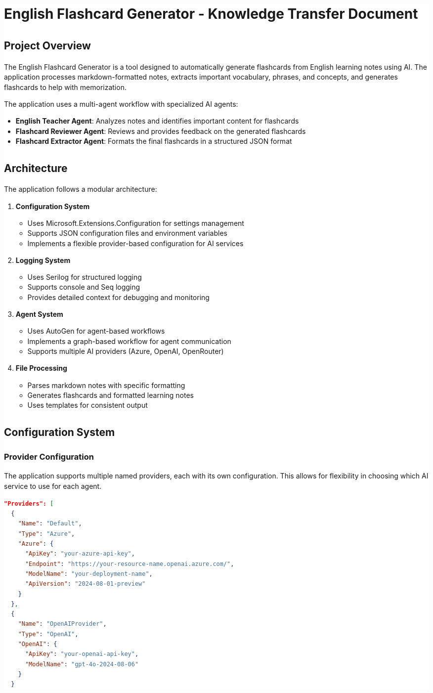 # English Flashcard Generator - Knowledge Transfer Document

## Project Overview

The English Flashcard Generator is a tool designed to automatically generate flashcards from English learning notes using AI. The application processes markdown-formatted notes, extracts important vocabulary, phrases, and concepts, and generates flashcards to help with memorization.

The application uses a multi-agent workflow with specialized AI agents:
- **English Teacher Agent**: Analyzes notes and identifies important content for flashcards
- **Flashcard Reviewer Agent**: Reviews and provides feedback on the generated flashcards
- **Flashcard Extractor Agent**: Formats the final flashcards in a structured JSON format

## Architecture

The application follows a modular architecture:

1. **Configuration System**
   - Uses Microsoft.Extensions.Configuration for settings management
   - Supports JSON configuration files and environment variables
   - Implements a flexible provider-based configuration for AI services

2. **Logging System**
   - Uses Serilog for structured logging
   - Supports console and Seq logging
   - Provides detailed context for debugging and monitoring

3. **Agent System**
   - Uses AutoGen for agent-based workflows
   - Implements a graph-based workflow for agent communication
   - Supports multiple AI providers (Azure, OpenAI, OpenRouter)

4. **File Processing**
   - Parses markdown notes with specific formatting
   - Generates flashcards and formatted learning notes
   - Uses templates for consistent output

## Configuration System

### Provider Configuration

The application supports multiple named providers, each with its own configuration. This allows for flexibility in choosing which AI service to use for each agent.

```json
"Providers": [
  {
    "Name": "Default",
    "Type": "Azure",
    "Azure": {
      "ApiKey": "your-azure-api-key",
      "Endpoint": "https://your-resource-name.openai.azure.com/",
      "ModelName": "your-deployment-name",
      "ApiVersion": "2024-08-01-preview"
    }
  },
  {
    "Name": "OpenAIProvider",
    "Type": "OpenAI",
    "OpenAI": {
      "ApiKey": "your-openai-api-key",
      "ModelName": "gpt-4o-2024-08-06"
    }
  }
```